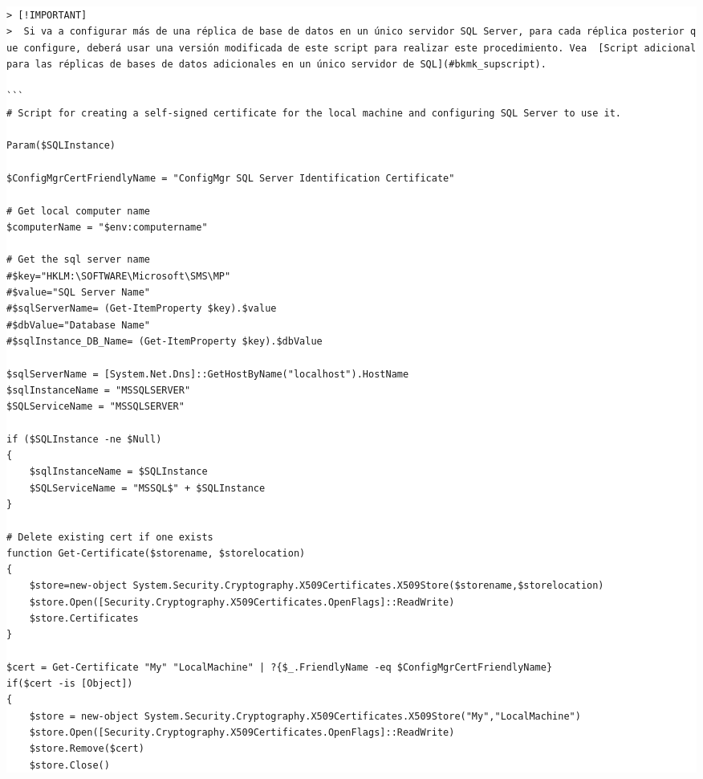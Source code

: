     > [!IMPORTANT]  
    >  Si va a configurar más de una réplica de base de datos en un único servidor SQL Server, para cada réplica posterior que configure, deberá usar una versión modificada de este script para realizar este procedimiento. Vea  [Script adicional para las réplicas de bases de datos adicionales en un único servidor de SQL](#bkmk_supscript).  

    ```  
    # Script for creating a self-signed certificate for the local machine and configuring SQL Server to use it.  

    Param($SQLInstance)  

    $ConfigMgrCertFriendlyName = "ConfigMgr SQL Server Identification Certificate"  

    # Get local computer name  
    $computerName = "$env:computername"  

    # Get the sql server name  
    #$key="HKLM:\SOFTWARE\Microsoft\SMS\MP"  
    #$value="SQL Server Name"  
    #$sqlServerName= (Get-ItemProperty $key).$value  
    #$dbValue="Database Name"  
    #$sqlInstance_DB_Name= (Get-ItemProperty $key).$dbValue  

    $sqlServerName = [System.Net.Dns]::GetHostByName("localhost").HostName   
    $sqlInstanceName = "MSSQLSERVER"  
    $SQLServiceName = "MSSQLSERVER"  

    if ($SQLInstance -ne $Null)  
    {  
        $sqlInstanceName = $SQLInstance  
        $SQLServiceName = "MSSQL$" + $SQLInstance  
    }  

    # Delete existing cert if one exists  
    function Get-Certificate($storename, $storelocation)  
    {   
        $store=new-object System.Security.Cryptography.X509Certificates.X509Store($storename,$storelocation)   
        $store.Open([Security.Cryptography.X509Certificates.OpenFlags]::ReadWrite)   
        $store.Certificates   
    }   

    $cert = Get-Certificate "My" "LocalMachine" | ?{$_.FriendlyName -eq $ConfigMgrCertFriendlyName}   
    if($cert -is [Object])  
    {  
        $store = new-object System.Security.Cryptography.X509Certificates.X509Store("My","LocalMachine")   
        $store.Open([Security.Cryptography.X509Certificates.OpenFlags]::ReadWrite)   
        $store.Remove($cert)  
        $store.Close()  

